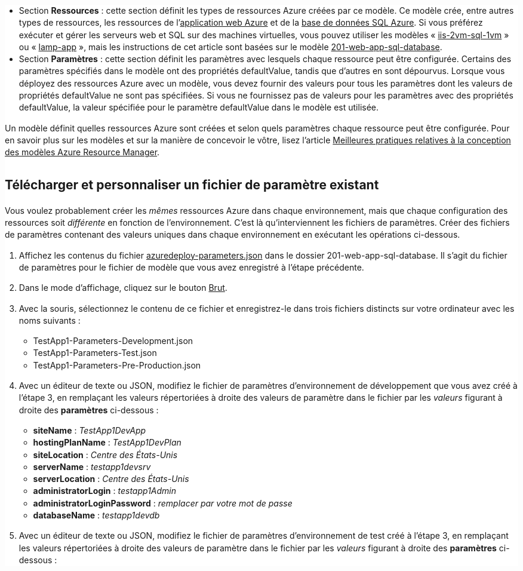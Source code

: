    * Section **Ressources** : cette section définit les types de ressources Azure créées par ce modèle. Ce modèle crée, entre autres types de ressources, les ressources de l’[application web Azure](app-service-web/app-service-web-overview.md) et de la [base de données SQL Azure](sql-database/sql-database-technical-overview.md). Si vous préférez exécuter et gérer les serveurs web et SQL sur des machines virtuelles, vous pouvez utiliser les modèles « [iis-2vm-sql-1vm](https://github.com/Azure/azure-quickstart-templates/tree/master/iis-2vm-sql-1vm) » ou « [lamp-app](https://github.com/Azure/azure-quickstart-templates/tree/master/lamp-app) », mais les instructions de cet article sont basées sur le modèle [201-web-app-sql-database](https://github.com/Azure/azure-quickstart-templates/tree/3f24f7b7e1e377538d1d548eaa6eab2851a21810/201-web-app-sql-database).
   * Section **Paramètres** : cette section définit les paramètres avec lesquels chaque ressource peut être configurée. Certains des paramètres spécifiés dans le modèle ont des propriétés defaultValue, tandis que d’autres en sont dépourvus. Lorsque vous déployez des ressources Azure avec un modèle, vous devez fournir des valeurs pour tous les paramètres dont les valeurs de propriétés defaultValue ne sont pas spécifiées. Si vous ne fournissez pas de valeurs pour les paramètres avec des propriétés defaultValue, la valeur spécifiée pour le paramètre defaultValue dans le modèle est utilisée.

Un modèle définit quelles ressources Azure sont créées et selon quels paramètres chaque ressource peut être configurée. Pour en savoir plus sur les modèles et sur la manière de concevoir le vôtre, lisez l’article [Meilleures pratiques relatives à la conception des modèles Azure Resource Manager](best-practices-resource-manager-design-templates.md).

## Télécharger et personnaliser un fichier de paramètre existant
Vous voulez probablement créer les *mêmes* ressources Azure dans chaque environnement, mais que chaque configuration des ressources soit *différente* en fonction de l’environnement. C’est là qu’interviennent les fichiers de paramètres. Créer des fichiers de paramètres contenant des valeurs uniques dans chaque environnement en exécutant les opérations ci-dessous.

1. Affichez les contenus du fichier [azuredeploy-parameters.json](https://github.com/Azure/azure-quickstart-templates/tree/3f24f7b7e1e377538d1d548eaa6eab2851a21810/201-web-app-sql-database/azuredeploy.parameters.json) dans le dossier 201-web-app-sql-database. Il s’agit du fichier de paramètres pour le fichier de modèle que vous avez enregistré à l’étape précédente.
2. Dans le mode d’affichage, cliquez sur le bouton [Brut](https://raw.githubusercontent.com/Azure/azure-quickstart-templates/3f24f7b7e1e377538d1d548eaa6eab2851a21810/201-web-app-sql-database/azuredeploy.parameters.json).
3. Avec la souris, sélectionnez le contenu de ce fichier et enregistrez-le dans trois fichiers distincts sur votre ordinateur avec les noms suivants :
   
   * TestApp1-Parameters-Development.json
   * TestApp1-Parameters-Test.json
   * TestApp1-Parameters-Pre-Production.json
4. Avec un éditeur de texte ou JSON, modifiez le fichier de paramètres d’environnement de développement que vous avez créé à l’étape 3, en remplaçant les valeurs répertoriées à droite des valeurs de paramètre dans le fichier par les *valeurs* figurant à droite des **paramètres** ci-dessous :
   
   * **siteName** : *TestApp1DevApp*
   * **hostingPlanName** : *TestApp1DevPlan*
   * **siteLocation** : *Centre des États-Unis*
   * **serverName** : *testapp1devsrv*
   * **serverLocation** : *Centre des États-Unis*
   * **administratorLogin** : *testapp1Admin*
   * **administratorLoginPassword** : *remplacer par votre mot de passe*
   * **databaseName** : *testapp1devdb*
5. Avec un éditeur de texte ou JSON, modifiez le fichier de paramètres d’environnement de test créé à l’étape 3, en remplaçant les valeurs répertoriées à droite des valeurs de paramètre dans le fichier par les *valeurs* figurant à droite des **paramètres** ci-dessous :
   